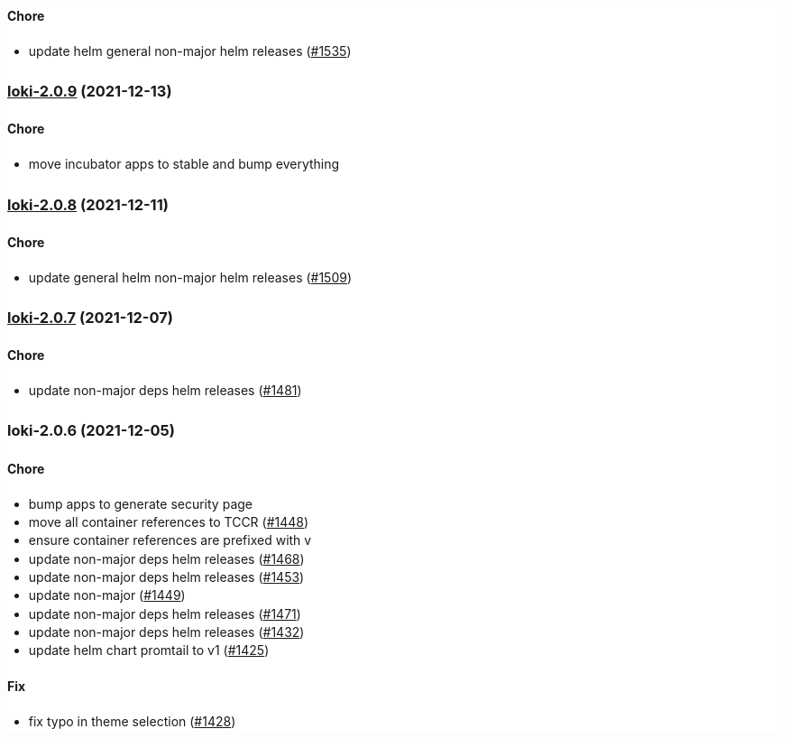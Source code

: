 #### Chore

* update helm general non-major helm releases ([#1535](https://github.com/truecharts/apps/issues/1535))



<a name="loki-2.0.9"></a>
### [loki-2.0.9](https://github.com/truecharts/apps/compare/loki-2.0.8...loki-2.0.9) (2021-12-13)

#### Chore

* move incubator apps to stable and bump everything



<a name="loki-2.0.8"></a>
### [loki-2.0.8](https://github.com/truecharts/apps/compare/loki-2.0.7...loki-2.0.8) (2021-12-11)

#### Chore

* update general helm non-major helm releases ([#1509](https://github.com/truecharts/apps/issues/1509))



<a name="loki-2.0.7"></a>
### [loki-2.0.7](https://github.com/truecharts/apps/compare/loki-2.0.6...loki-2.0.7) (2021-12-07)

#### Chore

* update non-major deps helm releases ([#1481](https://github.com/truecharts/apps/issues/1481))



<a name="loki-2.0.6"></a>
### loki-2.0.6 (2021-12-05)

#### Chore

* bump apps to generate security page
* move all container references to TCCR ([#1448](https://github.com/truecharts/apps/issues/1448))
* ensure container references are prefixed with v
* update non-major deps helm releases ([#1468](https://github.com/truecharts/apps/issues/1468))
* update non-major deps helm releases ([#1453](https://github.com/truecharts/apps/issues/1453))
* update non-major ([#1449](https://github.com/truecharts/apps/issues/1449))
* update non-major deps helm releases ([#1471](https://github.com/truecharts/apps/issues/1471))
* update non-major deps helm releases ([#1432](https://github.com/truecharts/apps/issues/1432))
* update helm chart promtail to v1 ([#1425](https://github.com/truecharts/apps/issues/1425))

#### Fix

* fix typo in theme selection ([#1428](https://github.com/truecharts/apps/issues/1428))
